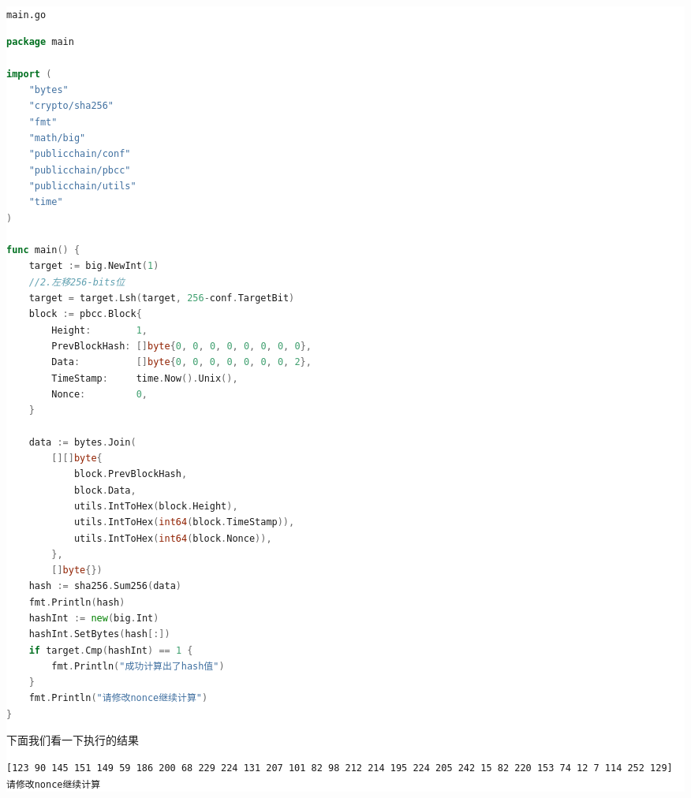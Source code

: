 `main.go`

```go
package main

import (
	"bytes"
	"crypto/sha256"
	"fmt"
	"math/big"
	"publicchain/conf"
	"publicchain/pbcc"
	"publicchain/utils"
	"time"
)

func main() {
	target := big.NewInt(1)
	//2.左移256-bits位
	target = target.Lsh(target, 256-conf.TargetBit)
	block := pbcc.Block{
		Height:        1,
		PrevBlockHash: []byte{0, 0, 0, 0, 0, 0, 0, 0},
		Data:          []byte{0, 0, 0, 0, 0, 0, 0, 2},
		TimeStamp:     time.Now().Unix(),
		Nonce:         0,
	}

	data := bytes.Join(
		[][]byte{
			block.PrevBlockHash,
			block.Data,
			utils.IntToHex(block.Height),
			utils.IntToHex(int64(block.TimeStamp)),
			utils.IntToHex(int64(block.Nonce)),
		},
		[]byte{})
	hash := sha256.Sum256(data)
	fmt.Println(hash)
	hashInt := new(big.Int)
	hashInt.SetBytes(hash[:])
	if target.Cmp(hashInt) == 1 {
		fmt.Println("成功计算出了hash值")
	}
	fmt.Println("请修改nonce继续计算")
}
```

下面我们看一下执行的结果

```
[123 90 145 151 149 59 186 200 68 229 224 131 207 101 82 98 212 214 195 224 205 242 15 82 220 153 74 12 7 114 252 129]
请修改nonce继续计算
```
